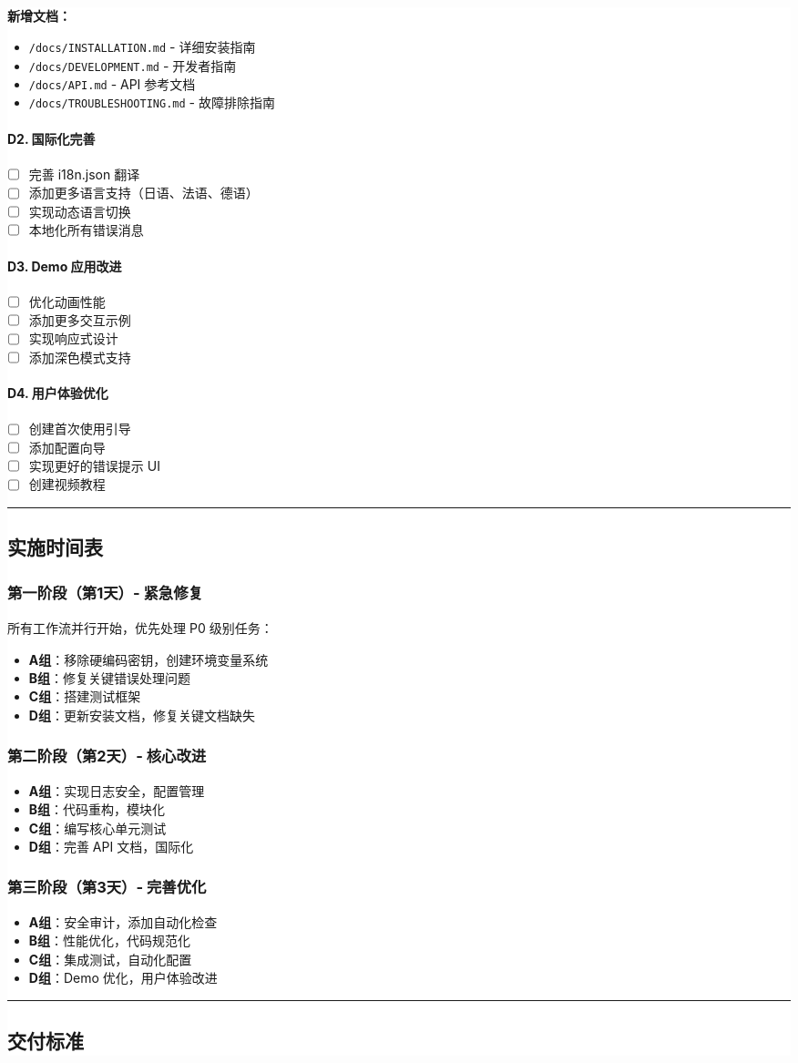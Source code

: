 **新增文档：**
- `/docs/INSTALLATION.md` - 详细安装指南
- `/docs/DEVELOPMENT.md` - 开发者指南
- `/docs/API.md` - API 参考文档
- `/docs/TROUBLESHOOTING.md` - 故障排除指南

#### D2. 国际化完善
- [ ] 完善 i18n.json 翻译
- [ ] 添加更多语言支持（日语、法语、德语）
- [ ] 实现动态语言切换
- [ ] 本地化所有错误消息

#### D3. Demo 应用改进
- [ ] 优化动画性能
- [ ] 添加更多交互示例
- [ ] 实现响应式设计
- [ ] 添加深色模式支持

#### D4. 用户体验优化
- [ ] 创建首次使用引导
- [ ] 添加配置向导
- [ ] 实现更好的错误提示 UI
- [ ] 创建视频教程

---

## 实施时间表

### 第一阶段（第1天）- 紧急修复
所有工作流并行开始，优先处理 P0 级别任务：
- **A组**：移除硬编码密钥，创建环境变量系统
- **B组**：修复关键错误处理问题
- **C组**：搭建测试框架
- **D组**：更新安装文档，修复关键文档缺失

### 第二阶段（第2天）- 核心改进
- **A组**：实现日志安全，配置管理
- **B组**：代码重构，模块化
- **C组**：编写核心单元测试
- **D组**：完善 API 文档，国际化

### 第三阶段（第3天）- 完善优化
- **A组**：安全审计，添加自动化检查
- **B组**：性能优化，代码规范化
- **C组**：集成测试，自动化配置
- **D组**：Demo 优化，用户体验改进

---

## 交付标准
